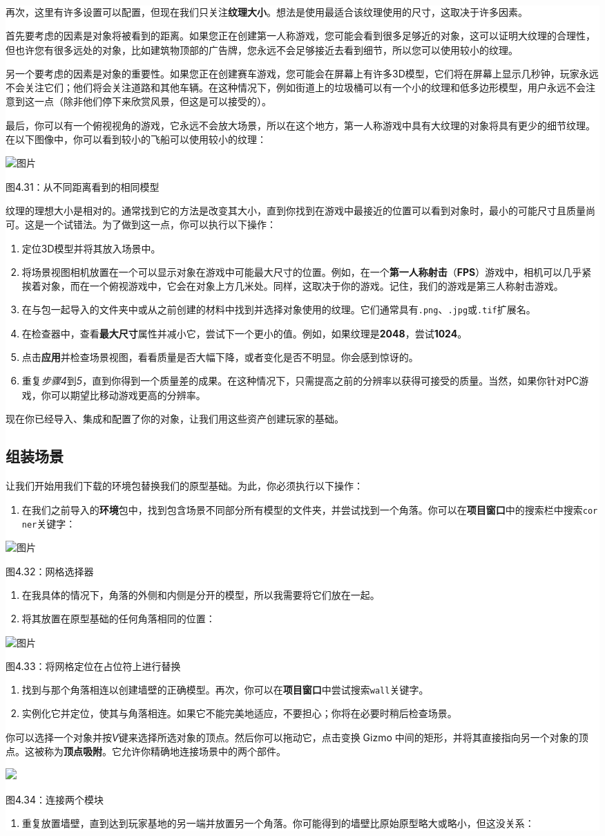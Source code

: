再次，这里有许多设置可以配置，但现在我们只关注**纹理大小**。想法是使用最适合该纹理使用的尺寸，这取决于许多因素。

首先要考虑的因素是对象将被看到的距离。如果您正在创建第一人称游戏，您可能会看到很多足够近的对象，这可以证明大纹理的合理性，但也许您有很多远处的对象，比如建筑物顶部的广告牌，您永远不会足够接近去看到细节，所以您可以使用较小的纹理。

另一个要考虑的因素是对象的重要性。如果您正在创建赛车游戏，您可能会在屏幕上有许多3D模型，它们将在屏幕上显示几秒钟，玩家永远不会关注它们；他们将会关注道路和其他车辆。在这种情况下，例如街道上的垃圾桶可以有一个小的纹理和低多边形模型，用户永远不会注意到这一点（除非他们停下来欣赏风景，但这是可以接受的）。

最后，你可以有一个俯视视角的游戏，它永远不会放大场景，所以在这个地方，第一人称游戏中具有大纹理的对象将具有更少的细节纹理。在以下图像中，你可以看到较小的飞船可以使用较小的纹理：

![图片](img/B18585_04_31.png)

图4.31：从不同距离看到的相同模型

纹理的理想大小是相对的。通常找到它的方法是改变其大小，直到你找到在游戏中最接近的位置可以看到对象时，最小的可能尺寸且质量尚可。这是一个试错法。为了做到这一点，你可以执行以下操作：

1.  定位3D模型并将其放入场景中。

1.  将场景视图相机放置在一个可以显示对象在游戏中可能最大尺寸的位置。例如，在一个**第一人称射击**（**FPS**）游戏中，相机可以几乎紧挨着对象，而在一个俯视游戏中，它会在对象上方几米处。同样，这取决于你的游戏。记住，我们的游戏是第三人称射击游戏。

1.  在与包一起导入的文件夹中或从之前创建的材料中找到并选择对象使用的纹理。它们通常具有`.png`、`.jpg`或`.tif`扩展名。

1.  在检查器中，查看**最大尺寸**属性并减小它，尝试下一个更小的值。例如，如果纹理是**2048**，尝试**1024**。

1.  点击**应用**并检查场景视图，看看质量是否大幅下降，或者变化是否不明显。你会感到惊讶的。

1.  重复*步骤4*到*5*，直到你得到一个质量差的成果。在这种情况下，只需提高之前的分辨率以获得可接受的质量。当然，如果你针对PC游戏，你可以期望比移动游戏更高的分辨率。

现在你已经导入、集成和配置了你的对象，让我们用这些资产创建玩家的基础。

## 组装场景

让我们开始用我们下载的环境包替换我们的原型基础。为此，你必须执行以下操作：

1.  在我们之前导入的**环境**包中，找到包含场景不同部分所有模型的文件夹，并尝试找到一个角落。你可以在**项目窗口**中的搜索栏中搜索`corner`关键字：

![图片](img/B18585_04_32.png)

图4.32：网格选择器

1.  在我具体的情况下，角落的外侧和内侧是分开的模型，所以我需要将它们放在一起。

1.  将其放置在原型基础的任何角落相同的位置：

![图片](img/B18585_04_33.png)

图4.33：将网格定位在占位符上进行替换

1.  找到与那个角落相连以创建墙壁的正确模型。再次，你可以在**项目窗口**中尝试搜索`wall`关键字。

1.  实例化它并定位，使其与角落相连。如果它不能完美地适应，不要担心；你将在必要时稍后检查场景。

你可以选择一个对象并按*V*键来选择所选对象的顶点。然后你可以拖动它，点击变换 Gizmo 中间的矩形，并将其直接指向另一个对象的顶点。这被称为**顶点吸附**。它允许你精确地连接场景中的两个部件。

![](img/B18585_04_34.png)

图4.34：连接两个模块

1.  重复放置墙壁，直到达到玩家基地的另一端并放置另一个角落。你可能得到的墙壁比原始原型略大或略小，但这没关系：
